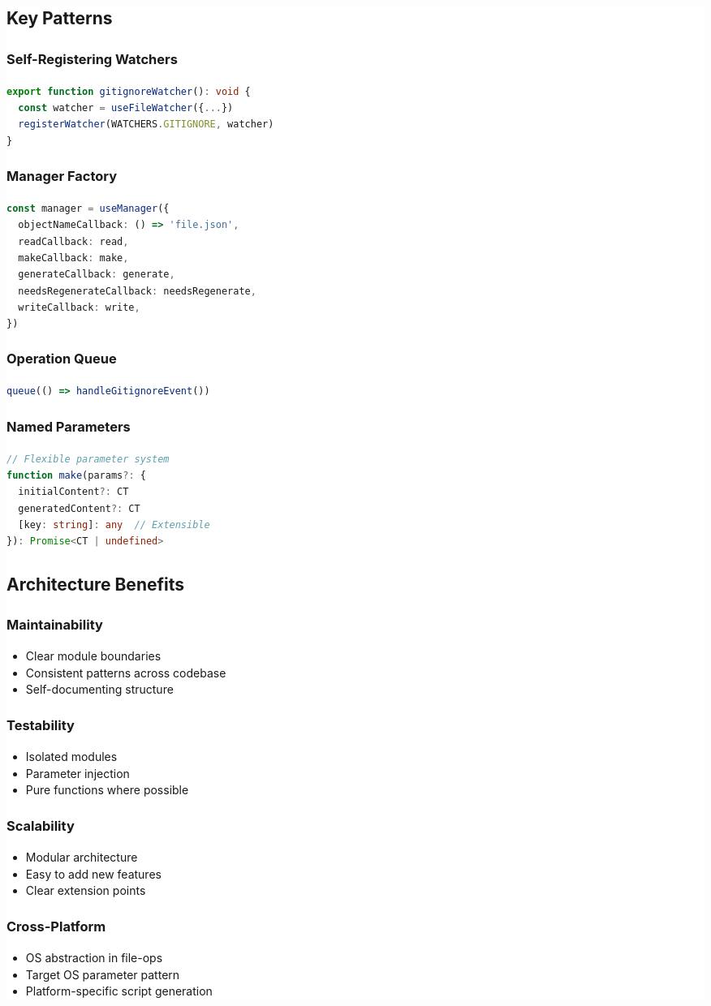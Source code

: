 ## Key Patterns

### Self-Registering Watchers
```typescript
export function gitignoreWatcher(): void {
  const watcher = useFileWatcher({...})
  registerWatcher(WATCHERS.GITIGNORE, watcher)
}
```

### Manager Factory
```typescript
const manager = useManager({
  objectNameCallback: () => 'file.json',
  readCallback: read,
  makeCallback: make,
  generateCallback: generate,
  needsRegenerateCallback: needsRegenerate,
  writeCallback: write,
})
```

### Operation Queue
```typescript
queue(() => handleGitignoreEvent())
```

### Named Parameters
```typescript
// Flexible parameter system
function make(params?: {
  initialContent?: CT
  generatedContent?: CT
  [key: string]: any  // Extensible
}): Promise<CT | undefined>
```

## Architecture Benefits

### Maintainability
- Clear module boundaries
- Consistent patterns across codebase
- Self-documenting structure

### Testability
- Isolated modules
- Parameter injection
- Pure functions where possible

### Scalability
- Modular architecture
- Easy to add new features
- Clear extension points

### Cross-Platform
- OS abstraction in file-ops
- Target OS parameter pattern
- Platform-specific script generation
